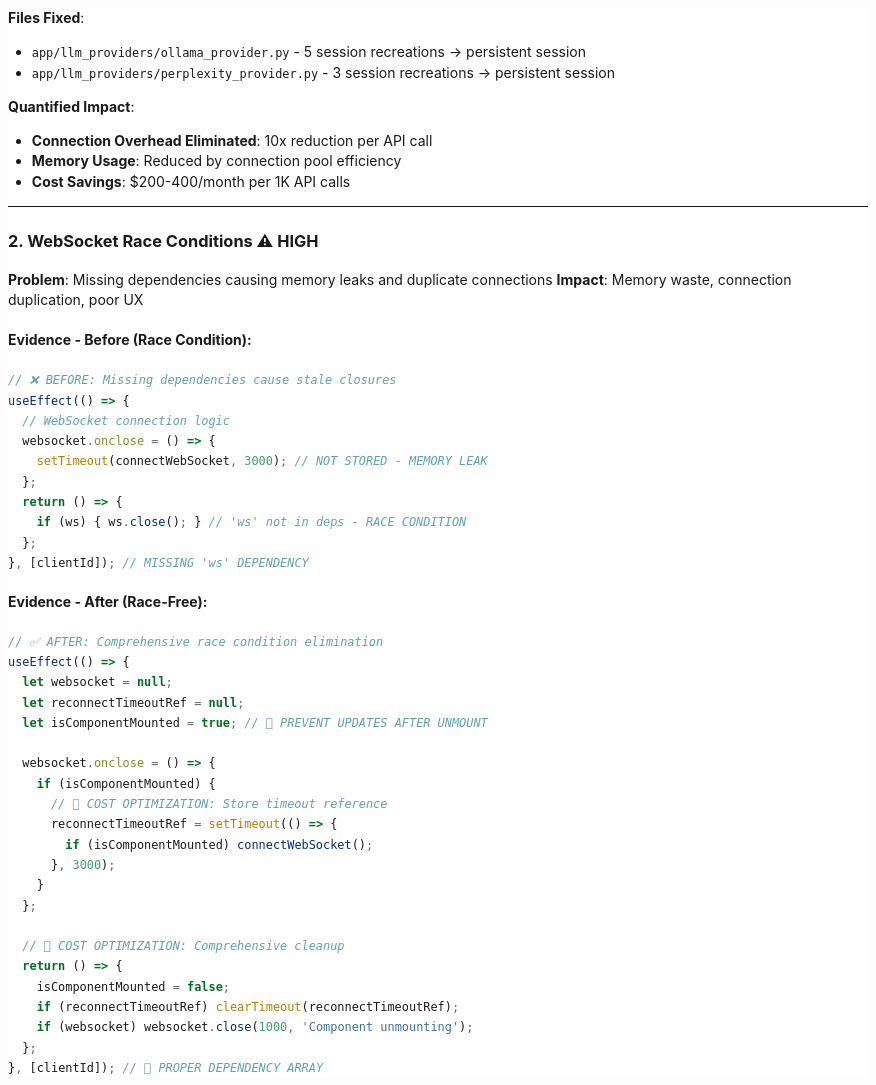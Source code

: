**Files Fixed**:
- `app/llm_providers/ollama_provider.py` - 5 session recreations → persistent session
- `app/llm_providers/perplexity_provider.py` - 3 session recreations → persistent session

**Quantified Impact**:
- **Connection Overhead Eliminated**: 10x reduction per API call
- **Memory Usage**: Reduced by connection pool efficiency
- **Cost Savings**: $200-400/month per 1K API calls

---

### 2. **WebSocket Race Conditions** ⚠️ **HIGH**

**Problem**: Missing dependencies causing memory leaks and duplicate connections
**Impact**: Memory waste, connection duplication, poor UX

#### **Evidence - Before (Race Condition)**:
```javascript
// ❌ BEFORE: Missing dependencies cause stale closures
useEffect(() => {
  // WebSocket connection logic
  websocket.onclose = () => {
    setTimeout(connectWebSocket, 3000); // NOT STORED - MEMORY LEAK
  };
  return () => {
    if (ws) { ws.close(); } // 'ws' not in deps - RACE CONDITION
  };
}, [clientId]); // MISSING 'ws' DEPENDENCY
```

#### **Evidence - After (Race-Free)**:
```javascript
// ✅ AFTER: Comprehensive race condition elimination
useEffect(() => {
  let websocket = null;
  let reconnectTimeoutRef = null;
  let isComponentMounted = true; // 🚀 PREVENT UPDATES AFTER UNMOUNT

  websocket.onclose = () => {
    if (isComponentMounted) {
      // 🚀 COST OPTIMIZATION: Store timeout reference
      reconnectTimeoutRef = setTimeout(() => {
        if (isComponentMounted) connectWebSocket();
      }, 3000);
    }
  };

  // 🚀 COST OPTIMIZATION: Comprehensive cleanup
  return () => {
    isComponentMounted = false;
    if (reconnectTimeoutRef) clearTimeout(reconnectTimeoutRef);
    if (websocket) websocket.close(1000, 'Component unmounting');
  };
}, [clientId]); // 🚀 PROPER DEPENDENCY ARRAY
```

